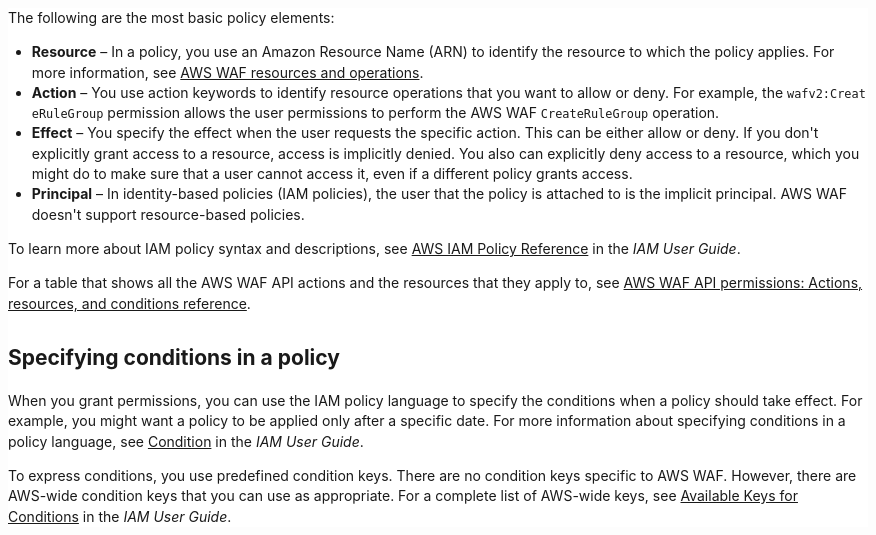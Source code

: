 The following are the most basic policy elements:
+ **Resource** – In a policy, you use an Amazon Resource Name \(ARN\) to identify the resource to which the policy applies\. For more information, see [AWS WAF resources and operations](#access-control-resources)\. 
+ **Action** – You use action keywords to identify resource operations that you want to allow or deny\. For example, the `wafv2:CreateRuleGroup` permission allows the user permissions to perform the AWS WAF `CreateRuleGroup` operation\. 
+ **Effect** – You specify the effect when the user requests the specific action\. This can be either allow or deny\. If you don't explicitly grant access to a resource, access is implicitly denied\. You also can explicitly deny access to a resource, which you might do to make sure that a user cannot access it, even if a different policy grants access\.
+ **Principal** – In identity\-based policies \(IAM policies\), the user that the policy is attached to is the implicit principal\. AWS WAF doesn't support resource\-based policies\.

To learn more about IAM policy syntax and descriptions, see [AWS IAM Policy Reference](https://docs.aws.amazon.com/IAM/latest/UserGuide/reference_policies.html) in the *IAM User Guide*\.

For a table that shows all the AWS WAF API actions and the resources that they apply to, see [AWS WAF API permissions: Actions, resources, and conditions reference](waf-api-permissions-ref.md)\. 

## Specifying conditions in a policy<a name="specifying-conditions"></a>

When you grant permissions, you can use the IAM policy language to specify the conditions when a policy should take effect\. For example, you might want a policy to be applied only after a specific date\. For more information about specifying conditions in a policy language, see [Condition](https://docs.aws.amazon.com/IAM/latest/UserGuide/reference_policies_elements.html#Condition) in the *IAM User Guide*\.

To express conditions, you use predefined condition keys\. There are no condition keys specific to AWS WAF\. However, there are AWS\-wide condition keys that you can use as appropriate\. For a complete list of AWS\-wide keys, see [Available Keys for Conditions](https://docs.aws.amazon.com/IAM/latest/UserGuide/reference_policies_elements.html#AvailableKeys) in the *IAM User Guide*\.
